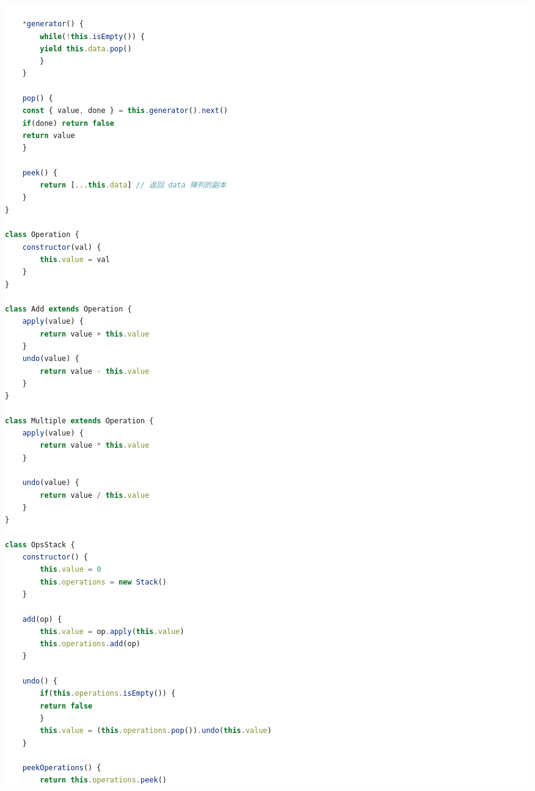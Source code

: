 ```js

	*generator() {
		while(!this.isEmpty()) {
		yield this.data.pop()
		}
	}

	pop() {
	const { value, done } = this.generator().next()
	if(done) return false
	return value
	}

	peek() {
		return [...this.data] // 返回 data 陣列的副本
	}
}

class Operation {
	constructor(val) {
		this.value = val
	}
}

class Add extends Operation {
	apply(value) {
		return value + this.value
	}
	undo(value) {
		return value - this.value
	}
}

class Multiple extends Operation {
	apply(value) {
		return value * this.value
	}

	undo(value) {
		return value / this.value
	}
}

class OpsStack {
	constructor() {
		this.value = 0
		this.operations = new Stack()
	}

	add(op) {
		this.value = op.apply(this.value)
		this.operations.add(op)
	}

	undo() {
		if(this.operations.isEmpty()) {
		return false
		}
		this.value = (this.operations.pop()).undo(this.value)
	}

	peekOperations() {
		return this.operations.peek()
```